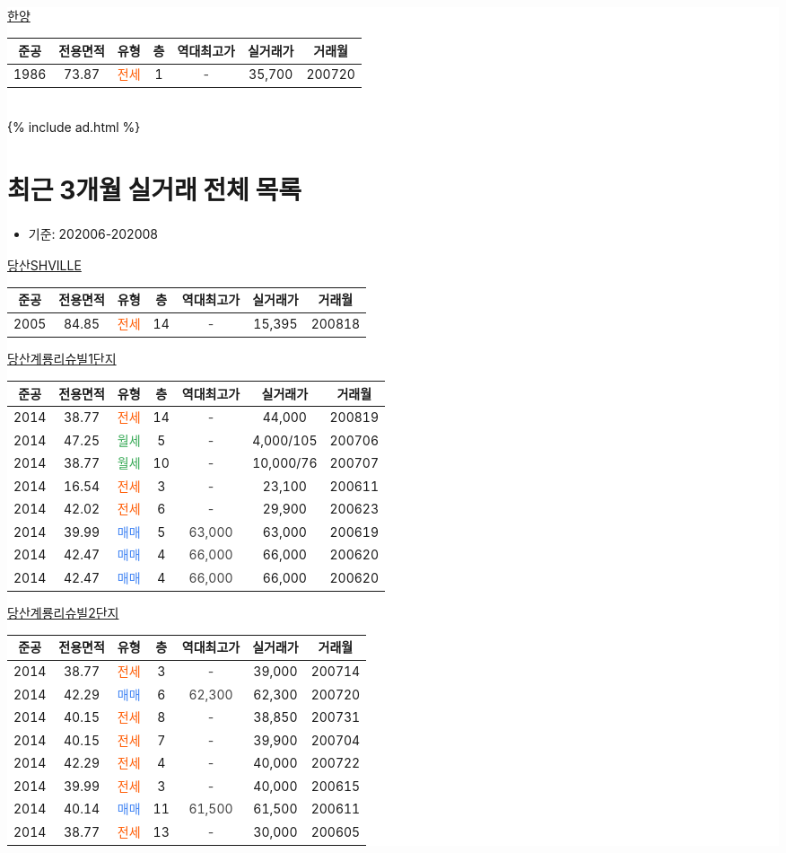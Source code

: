 [한양](https://search.naver.com/search.naver?query=%EC%84%9C%EC%9A%B8%ED%8A%B9%EB%B3%84%EC%8B%9C+%EC%98%81%EB%93%B1%ED%8F%AC%EA%B5%AC+%EB%8B%B9%EC%82%B0%EB%8F%993%EA%B0%80+%ED%95%9C%EC%96%91)

|준공|전용면적|유형|층|역대최고가|실거래가|거래월|
|:---:|:---:|:---:|:---:|:---:|:---:|:---:|
|1986|73.87|<span style="color:#ff5a00">전세</span>|1|<span style="color:#444444">-</span>|35,700|200720|


<br>
{% include ad.html %}
<br>

# 최근 3개월 실거래 전체 목록
* 기준: 202006-202008


[당산SHVILLE](https://search.naver.com/search.naver?query=%EC%84%9C%EC%9A%B8%ED%8A%B9%EB%B3%84%EC%8B%9C+%EC%98%81%EB%93%B1%ED%8F%AC%EA%B5%AC+%EB%8B%B9%EC%82%B0%EB%8F%993%EA%B0%80+%EB%8B%B9%EC%82%B0SHVILLE)

|준공|전용면적|유형|층|역대최고가|실거래가|거래월|
|:---:|:---:|:---:|:---:|:---:|:---:|:---:|
|2005|84.85|<span style="color:#ff5a00">전세</span>|14|<span style="color:#444444">-</span>|15,395|200818|

[당산계룡리슈빌1단지](https://search.naver.com/search.naver?query=%EC%84%9C%EC%9A%B8%ED%8A%B9%EB%B3%84%EC%8B%9C+%EC%98%81%EB%93%B1%ED%8F%AC%EA%B5%AC+%EB%8B%B9%EC%82%B0%EB%8F%993%EA%B0%80+%EB%8B%B9%EC%82%B0%EA%B3%84%EB%A3%A1%EB%A6%AC%EC%8A%88%EB%B9%8C1%EB%8B%A8%EC%A7%80)

|준공|전용면적|유형|층|역대최고가|실거래가|거래월|
|:---:|:---:|:---:|:---:|:---:|:---:|:---:|
|2014|38.77|<span style="color:#ff5a00">전세</span>|14|<span style="color:#444444">-</span>|44,000|200819|
|2014|47.25|<span style="color:#34a853">월세</span>|5|<span style="color:#444444">-</span>|4,000/105|200706|
|2014|38.77|<span style="color:#34a853">월세</span>|10|<span style="color:#444444">-</span>|10,000/76|200707|
|2014|16.54|<span style="color:#ff5a00">전세</span>|3|<span style="color:#444444">-</span>|23,100|200611|
|2014|42.02|<span style="color:#ff5a00">전세</span>|6|<span style="color:#444444">-</span>|29,900|200623|
|2014|39.99|<span style="color:#4285f3">매매</span>|5|<span style="color:#444444">63,000</span>|63,000|200619|
|2014|42.47|<span style="color:#4285f3">매매</span>|4|<span style="color:#444444">66,000</span>|66,000|200620|
|2014|42.47|<span style="color:#4285f3">매매</span>|4|<span style="color:#444444">66,000</span>|66,000|200620|

[당산계룡리슈빌2단지](https://search.naver.com/search.naver?query=%EC%84%9C%EC%9A%B8%ED%8A%B9%EB%B3%84%EC%8B%9C+%EC%98%81%EB%93%B1%ED%8F%AC%EA%B5%AC+%EB%8B%B9%EC%82%B0%EB%8F%993%EA%B0%80+%EB%8B%B9%EC%82%B0%EA%B3%84%EB%A3%A1%EB%A6%AC%EC%8A%88%EB%B9%8C2%EB%8B%A8%EC%A7%80)

|준공|전용면적|유형|층|역대최고가|실거래가|거래월|
|:---:|:---:|:---:|:---:|:---:|:---:|:---:|
|2014|38.77|<span style="color:#ff5a00">전세</span>|3|<span style="color:#444444">-</span>|39,000|200714|
|2014|42.29|<span style="color:#4285f3">매매</span>|6|<span style="color:#444444">62,300</span>|62,300|200720|
|2014|40.15|<span style="color:#ff5a00">전세</span>|8|<span style="color:#444444">-</span>|38,850|200731|
|2014|40.15|<span style="color:#ff5a00">전세</span>|7|<span style="color:#444444">-</span>|39,900|200704|
|2014|42.29|<span style="color:#ff5a00">전세</span>|4|<span style="color:#444444">-</span>|40,000|200722|
|2014|39.99|<span style="color:#ff5a00">전세</span>|3|<span style="color:#444444">-</span>|40,000|200615|
|2014|40.14|<span style="color:#4285f3">매매</span>|11|<span style="color:#444444">61,500</span>|61,500|200611|
|2014|38.77|<span style="color:#ff5a00">전세</span>|13|<span style="color:#444444">-</span>|30,000|200605|
